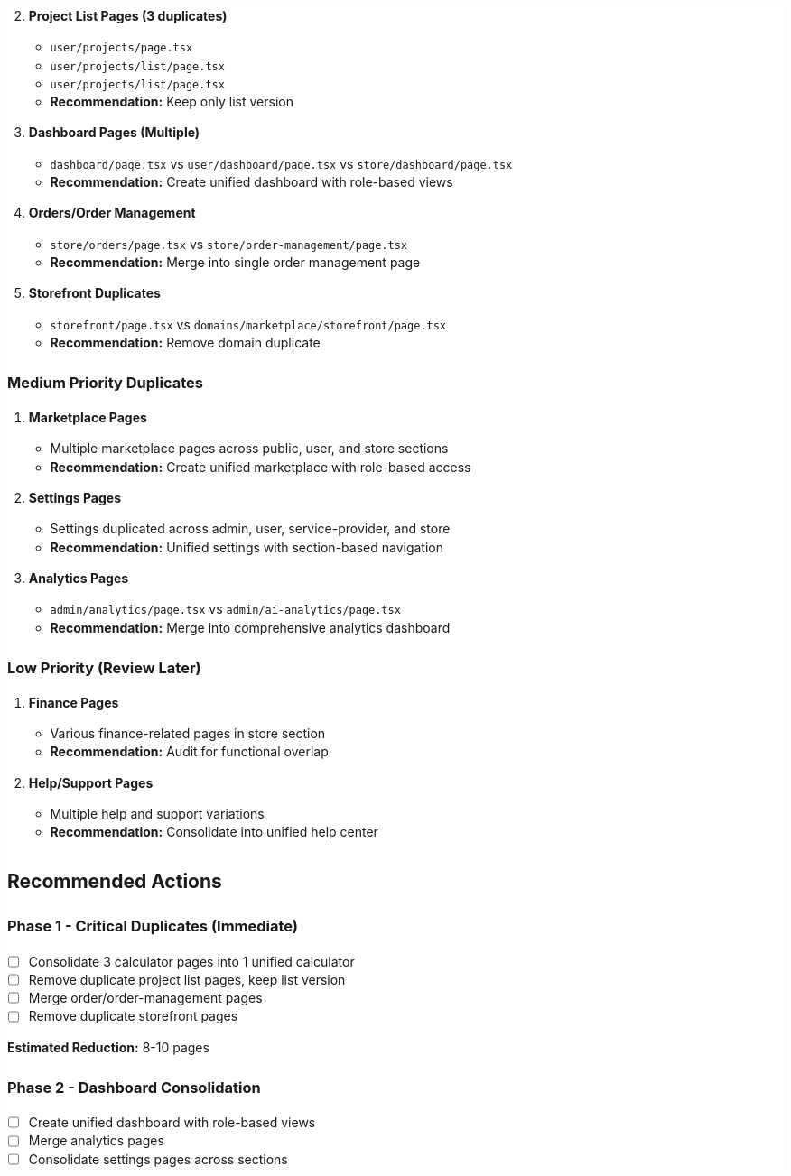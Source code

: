 2. **Project List Pages (3 duplicates)**
   - `user/projects/page.tsx`
   - `user/projects/list/page.tsx`
   - `user/projects/list/page.tsx`
   - **Recommendation:** Keep only list version

3. **Dashboard Pages (Multiple)**
   - `dashboard/page.tsx` vs `user/dashboard/page.tsx` vs `store/dashboard/page.tsx`
   - **Recommendation:** Create unified dashboard with role-based views

4. **Orders/Order Management**
   - `store/orders/page.tsx` vs `store/order-management/page.tsx`
   - **Recommendation:** Merge into single order management page

5. **Storefront Duplicates**
   - `storefront/page.tsx` vs `domains/marketplace/storefront/page.tsx`
   - **Recommendation:** Remove domain duplicate

### Medium Priority Duplicates

1. **Marketplace Pages**
   - Multiple marketplace pages across public, user, and store sections
   - **Recommendation:** Create unified marketplace with role-based access

2. **Settings Pages**
   - Settings duplicated across admin, user, service-provider, and store
   - **Recommendation:** Unified settings with section-based navigation

3. **Analytics Pages**
   - `admin/analytics/page.tsx` vs `admin/ai-analytics/page.tsx`
   - **Recommendation:** Merge into comprehensive analytics dashboard

### Low Priority (Review Later)

1. **Finance Pages**
   - Various finance-related pages in store section
   - **Recommendation:** Audit for functional overlap

2. **Help/Support Pages**
   - Multiple help and support variations
   - **Recommendation:** Consolidate into unified help center

## Recommended Actions

### Phase 1 - Critical Duplicates (Immediate)
- [ ] Consolidate 3 calculator pages into 1 unified calculator
- [ ] Remove duplicate project list pages, keep list version
- [ ] Merge order/order-management pages
- [ ] Remove duplicate storefront pages

**Estimated Reduction:** 8-10 pages

### Phase 2 - Dashboard Consolidation
- [ ] Create unified dashboard with role-based views
- [ ] Merge analytics pages
- [ ] Consolidate settings pages across sections
